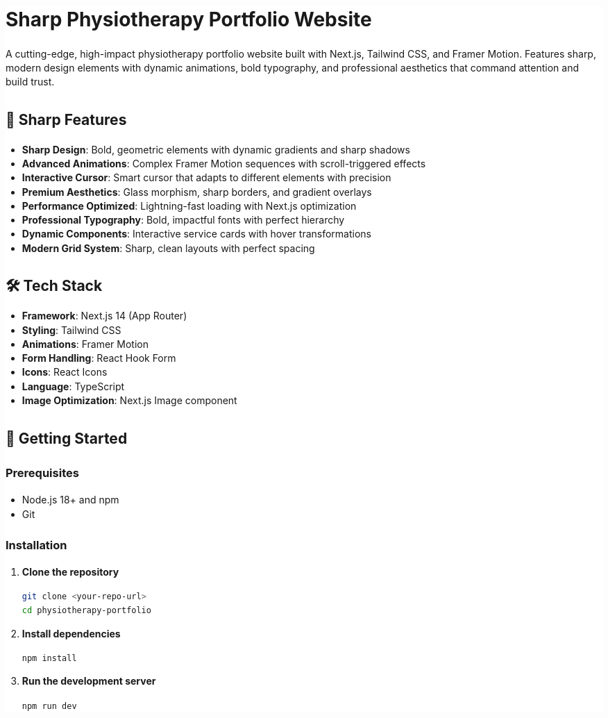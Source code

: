 # Sharp Physiotherapy Portfolio Website

A cutting-edge, high-impact physiotherapy portfolio website built with Next.js, Tailwind CSS, and Framer Motion. Features sharp, modern design elements with dynamic animations, bold typography, and professional aesthetics that command attention and build trust.

## 🎯 Sharp Features

- **Sharp Design**: Bold, geometric elements with dynamic gradients and sharp shadows
- **Advanced Animations**: Complex Framer Motion sequences with scroll-triggered effects
- **Interactive Cursor**: Smart cursor that adapts to different elements with precision
- **Premium Aesthetics**: Glass morphism, sharp borders, and gradient overlays
- **Performance Optimized**: Lightning-fast loading with Next.js optimization
- **Professional Typography**: Bold, impactful fonts with perfect hierarchy
- **Dynamic Components**: Interactive service cards with hover transformations
- **Modern Grid System**: Sharp, clean layouts with perfect spacing

## 🛠 Tech Stack

- **Framework**: Next.js 14 (App Router)
- **Styling**: Tailwind CSS
- **Animations**: Framer Motion
- **Form Handling**: React Hook Form
- **Icons**: React Icons
- **Language**: TypeScript
- **Image Optimization**: Next.js Image component

## 🚀 Getting Started

### Prerequisites

- Node.js 18+ and npm
- Git

### Installation

1. **Clone the repository**
   ```bash
   git clone <your-repo-url>
   cd physiotherapy-portfolio
   ```

2. **Install dependencies**
   ```bash
   npm install
   ```

3. **Run the development server**
   ```bash
   npm run dev
   ```

